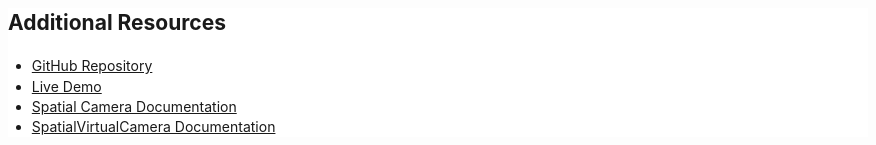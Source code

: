 ## Additional Resources
- [GitHub Repository](https://github.com/spatialsys/spatial-example-camera-modes)
- [Live Demo](https://www.spatial.io/s/Camera-Modes-Sample-Scene-65f1c03f27709aee7203421b?share=2684842950468053389)
- [Spatial Camera Documentation](../../SpatialSys/UnitySDK/ICameraService.md)
- [SpatialVirtualCamera Documentation](../../SpatialSys/UnitySDK/SpatialVirtualCamera.md)
